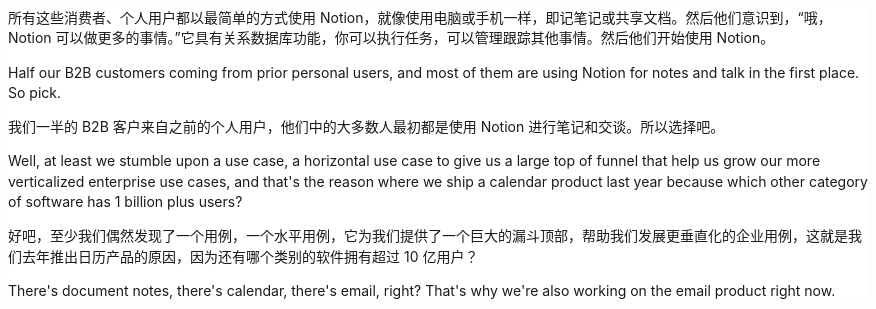 所有这些消费者、个人用户都以最简单的方式使用 Notion，就像使用电脑或手机一样，即记笔记或共享文档。然后他们意识到，“哦，Notion 可以做更多的事情。”它具有关系数据库功能，你可以执行任务，可以管理跟踪其他事情。然后他们开始使用 Notion。

Half our B2B customers coming from prior personal users, and most of them are using Notion for notes and talk in the first place. So pick.  

我们一半的 B2B 客户来自之前的个人用户，他们中的大多数人最初都是使用 Notion 进行笔记和交谈。所以选择吧。

Well, at least we stumble upon a use case, a horizontal use case to give us a large top of funnel that help us grow our more verticalized enterprise use cases, and that's the reason where we ship a calendar product last year because which other category of software has 1 billion plus users?  

好吧，至少我们偶然发现了一个用例，一个水平用例，它为我们提供了一个巨大的漏斗顶部，帮助我们发展更垂直化的企业用例，这就是我们去年推出日历产品的原因，因为还有哪个类别的软件拥有超过 10 亿用户？

There's document notes, there's calendar, there's email, right? That's why we're also working on the email product right now.  

